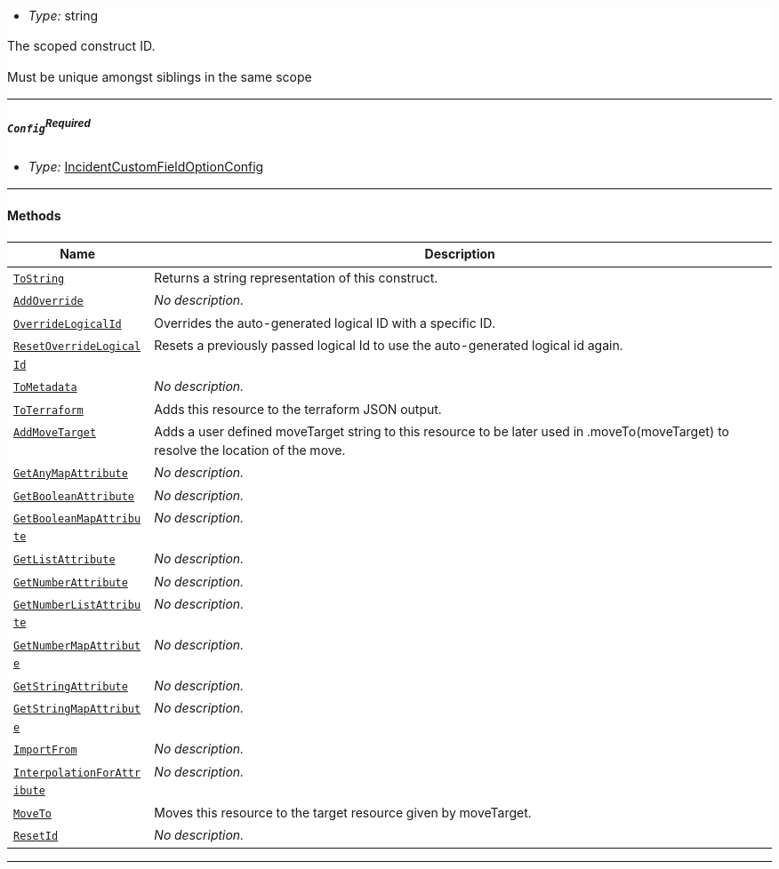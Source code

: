 - *Type:* string

The scoped construct ID.

Must be unique amongst siblings in the same scope

---

##### `Config`<sup>Required</sup> <a name="Config" id="@cdktf/provider-pagerduty.incidentCustomFieldOption.IncidentCustomFieldOption.Initializer.parameter.config"></a>

- *Type:* <a href="#@cdktf/provider-pagerduty.incidentCustomFieldOption.IncidentCustomFieldOptionConfig">IncidentCustomFieldOptionConfig</a>

---

#### Methods <a name="Methods" id="Methods"></a>

| **Name** | **Description** |
| --- | --- |
| <code><a href="#@cdktf/provider-pagerduty.incidentCustomFieldOption.IncidentCustomFieldOption.toString">ToString</a></code> | Returns a string representation of this construct. |
| <code><a href="#@cdktf/provider-pagerduty.incidentCustomFieldOption.IncidentCustomFieldOption.addOverride">AddOverride</a></code> | *No description.* |
| <code><a href="#@cdktf/provider-pagerduty.incidentCustomFieldOption.IncidentCustomFieldOption.overrideLogicalId">OverrideLogicalId</a></code> | Overrides the auto-generated logical ID with a specific ID. |
| <code><a href="#@cdktf/provider-pagerduty.incidentCustomFieldOption.IncidentCustomFieldOption.resetOverrideLogicalId">ResetOverrideLogicalId</a></code> | Resets a previously passed logical Id to use the auto-generated logical id again. |
| <code><a href="#@cdktf/provider-pagerduty.incidentCustomFieldOption.IncidentCustomFieldOption.toMetadata">ToMetadata</a></code> | *No description.* |
| <code><a href="#@cdktf/provider-pagerduty.incidentCustomFieldOption.IncidentCustomFieldOption.toTerraform">ToTerraform</a></code> | Adds this resource to the terraform JSON output. |
| <code><a href="#@cdktf/provider-pagerduty.incidentCustomFieldOption.IncidentCustomFieldOption.addMoveTarget">AddMoveTarget</a></code> | Adds a user defined moveTarget string to this resource to be later used in .moveTo(moveTarget) to resolve the location of the move. |
| <code><a href="#@cdktf/provider-pagerduty.incidentCustomFieldOption.IncidentCustomFieldOption.getAnyMapAttribute">GetAnyMapAttribute</a></code> | *No description.* |
| <code><a href="#@cdktf/provider-pagerduty.incidentCustomFieldOption.IncidentCustomFieldOption.getBooleanAttribute">GetBooleanAttribute</a></code> | *No description.* |
| <code><a href="#@cdktf/provider-pagerduty.incidentCustomFieldOption.IncidentCustomFieldOption.getBooleanMapAttribute">GetBooleanMapAttribute</a></code> | *No description.* |
| <code><a href="#@cdktf/provider-pagerduty.incidentCustomFieldOption.IncidentCustomFieldOption.getListAttribute">GetListAttribute</a></code> | *No description.* |
| <code><a href="#@cdktf/provider-pagerduty.incidentCustomFieldOption.IncidentCustomFieldOption.getNumberAttribute">GetNumberAttribute</a></code> | *No description.* |
| <code><a href="#@cdktf/provider-pagerduty.incidentCustomFieldOption.IncidentCustomFieldOption.getNumberListAttribute">GetNumberListAttribute</a></code> | *No description.* |
| <code><a href="#@cdktf/provider-pagerduty.incidentCustomFieldOption.IncidentCustomFieldOption.getNumberMapAttribute">GetNumberMapAttribute</a></code> | *No description.* |
| <code><a href="#@cdktf/provider-pagerduty.incidentCustomFieldOption.IncidentCustomFieldOption.getStringAttribute">GetStringAttribute</a></code> | *No description.* |
| <code><a href="#@cdktf/provider-pagerduty.incidentCustomFieldOption.IncidentCustomFieldOption.getStringMapAttribute">GetStringMapAttribute</a></code> | *No description.* |
| <code><a href="#@cdktf/provider-pagerduty.incidentCustomFieldOption.IncidentCustomFieldOption.importFrom">ImportFrom</a></code> | *No description.* |
| <code><a href="#@cdktf/provider-pagerduty.incidentCustomFieldOption.IncidentCustomFieldOption.interpolationForAttribute">InterpolationForAttribute</a></code> | *No description.* |
| <code><a href="#@cdktf/provider-pagerduty.incidentCustomFieldOption.IncidentCustomFieldOption.moveTo">MoveTo</a></code> | Moves this resource to the target resource given by moveTarget. |
| <code><a href="#@cdktf/provider-pagerduty.incidentCustomFieldOption.IncidentCustomFieldOption.resetId">ResetId</a></code> | *No description.* |

---